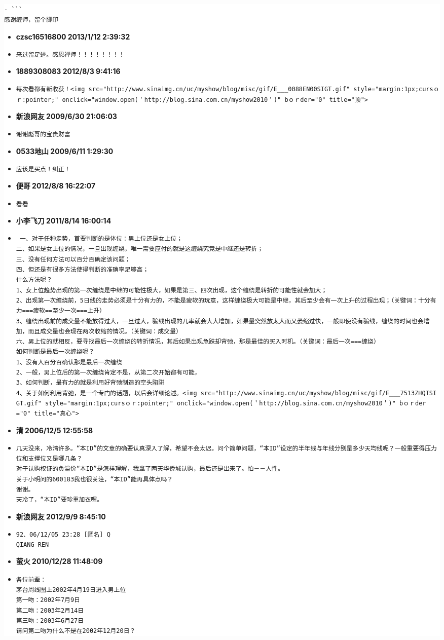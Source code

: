   ```
- ```
  感谢缠师，留个脚印
  ```
- **czsc16516800 2013/1/12 2:39:32**
- ```
  来过留足迹。感恩禅师！！！！！！！！
  ```
- **1889308083 2012/8/3 9:41:16**
- ```
  每次看都有新收获！<img src="http://www.sinaimg.cn/uc/myshow/blog/misc/gif/E___0088EN00SIGT.gif" style="margin:1px;cursｏｒ:pointer;" onclick="window.open(＇http://blog.sina.com.cn/myshow2010＇)" bｏｒder="0" title="顶">
  ```
- **新浪网友 2009/6/30 21:06:03**
- ```
  谢谢彪哥的宝贵财富
  ```
- **0533地山 2009/6/11 1:29:30**
- ```
  应该是买点！纠正！
  ```
- **便哥 2012/8/8 16:22:07**
- ```
  看看
  ```
- **小李飞刀 2011/8/14 16:00:14**
- ```
   一、对于任种走势，首要判断的是体位：男上位还是女上位；
  二、如果是女上位的情况，一旦出现缠绕，唯一需要应付的就是这缠绕究竟是中继还是转折；
  三、没有任何方法可以百分百确定该问题；
  四、但还是有很多方法使得判断的准确率足够高；
  什么方法呢？
  1、女上位趋势出现的第一次缠绕是中继的可能性极大，如果是第三、四次出现，这个缠绕是转折的可能性就会加大；
  2、出现第一次缠绕前，5日线的走势必须是十分有力的，不能是疲软的玩意，这样缠绕极大可能是中继，其后至少会有一次上升的过程出现；（关键词：十分有力===疲软==至少一次===上升）
  3、缠绕出现前的成交量不能放得过大，一旦过大，骗线出现的几率就会大大增加，如果量突然放太大而又萎缩过快，一般即使没有骗线，缠绕的时间也会增加，而且成交量也会现在两次收缩的情况。（关键词：成交量）
  六、男上位的就相反，要寻找最后一次缠绕的转折情况，其后如果出现急跌却背弛，那是最佳的买入时机。（关键词：最后一次===缠绕）
  如何判断是最后一次缠绕呢？
  1、没有人百分百确认那是最后一次缠绕
  2、一般，男上位后的第一次缠绕肯定不是，从第二次开始都有可能，
  3、如何判断，最有力的就是利用好背弛制造的空头陷阱
  4、关于如何利用背弛，是一个专门的话题，以后会详细论述。<img src="http://www.sinaimg.cn/uc/myshow/blog/misc/gif/E___7513ZHQTSIGT.gif" style="margin:1px;cursｏｒ:pointer;" onclick="window.open(＇http://blog.sina.com.cn/myshow2010＇)" bｏｒder="0" title="真心">
  ```
- **清 2006/12/5 12:55:58**
- ```
  几天没来，冷清许多。“本ID”的文章的确要认真深入了解，希望不会太迟。问个简单问题，“本ID”设定的半年线与年线分别是多少天均线呢？一般重要得压力位和支撑位又是哪几条？
  对于认购权证的负溢价“本ID”是怎样理解，我拿了两天华侨城认购，最后还是出来了。怕－－人性。
  关于小明问的600183我也很关注，“本ID”能再具体点吗？
  谢谢。
  天冷了，“本ID”要珍重加衣喔。
  ```
- **新浪网友 2012/9/9 8:45:10**
- ```
  92、06/12/05 23:28 [匿名] Q
  QIANG REN
  ```
- **萤火 2010/12/28 11:48:09**
- ```
  各位前辈：
  茅台周线图上2002年4月19日进入男上位
  第一吻：2002年7月9日
  第二吻：2003年2月14日
  第三吻：2003年6月27日
  请问第二吻为什么不是在2002年12月20日？